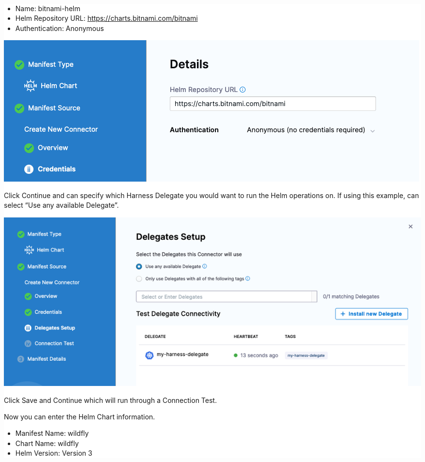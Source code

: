- Name: bitnami-helm
- Helm Repository URL: https://charts.bitnami.com/bitnami
- Authentication: Anonymous

![Repo URL](static/first-helm-deployment/repo_url.png)

Click Continue and can specify which Harness Delegate you would want to run the Helm operations on. If using this example, can select “Use any available Delegate”.

![Manifest Delegate](static/first-helm-deployment/manifest_delegate.png)

Click Save and Continue which will run through a Connection Test.

Now you can enter the Helm Chart information.

- Manifest Name: wildfly
- Chart Name: wildfly
- Helm Version: Version 3

